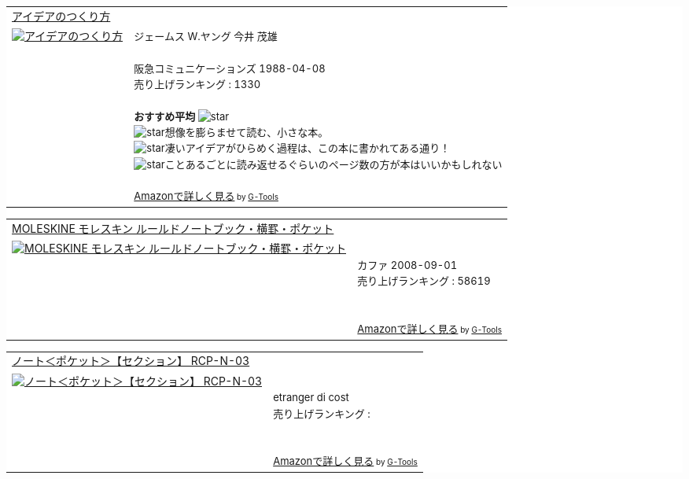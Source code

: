 <table  border="0" cellpadding="5"><tr><td colspan="2"><a href="http://www.amazon.co.jp/%E3%82%A2%E3%82%A4%E3%83%87%E3%82%A2%E3%81%AE%E3%81%A4%E3%81%8F%E3%82%8A%E6%96%B9-%E3%82%B8%E3%82%A7%E3%83%BC%E3%83%A0%E3%82%B9-W-%E3%83%A4%E3%83%B3%E3%82%B0/dp/4484881047%3FSubscriptionId%3D15SMZCTB9V8NGR2TW082%26tag%3Drashita1000-22%26linkCode%3Dxm2%26camp%3D2025%26creative%3D165953%26creativeASIN%3D4484881047" target="_top">アイデアのつくり方</a><img src="http://www.assoc-amazon.jp/e/ir?t=rashita1000-22&l=ur2&o=9" width="1" height="1" style="border: none;" alt="" /></td></tr><tr><td valign="top"><a href="http://www.amazon.co.jp/%E3%82%A2%E3%82%A4%E3%83%87%E3%82%A2%E3%81%AE%E3%81%A4%E3%81%8F%E3%82%8A%E6%96%B9-%E3%82%B8%E3%82%A7%E3%83%BC%E3%83%A0%E3%82%B9-W-%E3%83%A4%E3%83%B3%E3%82%B0/dp/4484881047%3FSubscriptionId%3D15SMZCTB9V8NGR2TW082%26tag%3Drashita1000-22%26linkCode%3Dxm2%26camp%3D2025%26creative%3D165953%26creativeASIN%3D4484881047" target="_top"><img src="http://ecx.images-amazon.com/images/I/518JGHMGRAL._SL160_.jpg" border="0" alt="アイデアのつくり方" /></a></td><td valign="top"><font size="-1">ジェームス W.ヤング 今井 茂雄 <br /><br />阪急コミュニケーションズ  1988-04-08<br />売り上げランキング : 1330<br /><br /><strong>おすすめ平均  </strong><img src="http://g-images.amazon.com/images/G/01/detail/stars-4-5.gif" alt="star" /><br /><img src="http://g-images.amazon.com/images/G/01/detail/stars-4-0.gif" alt="star" />想像を膨らませて読む、小さな本。<br /><img src="http://g-images.amazon.com/images/G/01/detail/stars-5-0.gif" alt="star" />凄いアイデアがひらめく過程は、この本に書かれてある通り！<br /><img src="http://g-images.amazon.com/images/G/01/detail/stars-4-0.gif" alt="star" />ことあるごとに読み返せるぐらいのページ数の方が本はいいかもしれない<br /><br /><a href="http://www.amazon.co.jp/%E3%82%A2%E3%82%A4%E3%83%87%E3%82%A2%E3%81%AE%E3%81%A4%E3%81%8F%E3%82%8A%E6%96%B9-%E3%82%B8%E3%82%A7%E3%83%BC%E3%83%A0%E3%82%B9-W-%E3%83%A4%E3%83%B3%E3%82%B0/dp/4484881047%3FSubscriptionId%3D15SMZCTB9V8NGR2TW082%26tag%3Drashita1000-22%26linkCode%3Dxm2%26camp%3D2025%26creative%3D165953%26creativeASIN%3D4484881047" target="_top">Amazonで詳しく見る</a></font><font size="-2"> by <a href="http://www.goodpic.com/mt/aws/index.html" >G-Tools</a></font></td></tr></table>

<table  border="0" cellpadding="5"><tr><td colspan="2"><a href="http://www.amazon.co.jp/exec/obidos/ASIN/4903799069/rashita1000-22/" target="_top">MOLESKINE モレスキン ルールドノートブック・横罫・ポケット</a></td></tr><tr><td valign="top"><a href="http://www.amazon.co.jp/exec/obidos/ASIN/4903799069/rashita1000-22/" target="_top"><img src="http://ecx.images-amazon.com/images/I/41QYfJ5yZxL._SL160_.jpg" border="0" alt="MOLESKINE モレスキン ルールドノートブック・横罫・ポケット" /></a></td><td valign="top"><font size="-1"><br />カファ  2008-09-01<br />売り上げランキング : 58619<br /><br /><br /><a href="http://www.amazon.co.jp/exec/obidos/ASIN/4903799069/rashita1000-22/" target="_top">Amazonで詳しく見る</a></font><font size="-2"> by <a href="http://www.goodpic.com/mt/aws/index.html" >G-Tools</a></font></td></tr></table>

<table  border="0" cellpadding="5"><tr><td colspan="2"><a href="http://www.amazon.co.jp/exec/obidos/ASIN/B002TQG6BA/rashita1000-22/" target="_top">ノート＜ポケット＞【セクション】 RCP-N-03</a></td></tr><tr><td valign="top"><a href="http://www.amazon.co.jp/exec/obidos/ASIN/B002TQG6BA/rashita1000-22/" target="_top"><img src="http://ecx.images-amazon.com/images/I/31PcF%2B7p1hL._SL160_.jpg" border="0" alt="ノート＜ポケット＞【セクション】 RCP-N-03" /></a></td><td valign="top"><font size="-1"><br />etranger di cost  <br />売り上げランキング : <br /><br /><br /><a href="http://www.amazon.co.jp/exec/obidos/ASIN/B002TQG6BA/rashita1000-22/" target="_top">Amazonで詳しく見る</a></font><font size="-2"> by <a href="http://www.goodpic.com/mt/aws/index.html" >G-Tools</a></font></td></tr></table>

